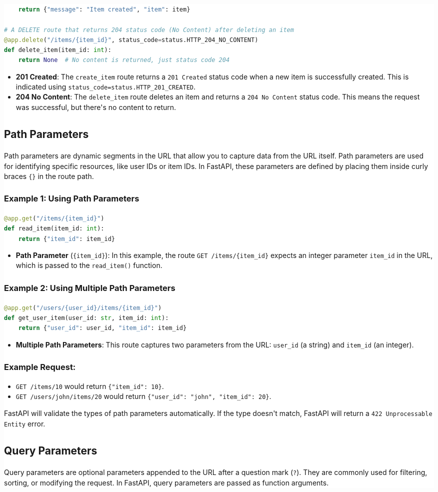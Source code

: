 ```python
    return {"message": "Item created", "item": item}

# A DELETE route that returns 204 status code (No Content) after deleting an item
@app.delete("/items/{item_id}", status_code=status.HTTP_204_NO_CONTENT)
def delete_item(item_id: int):
    return None  # No content is returned, just status code 204
```

- **201 Created**: The `create_item` route returns a `201 Created` status code when a new item is successfully created. This is indicated using `status_code=status.HTTP_201_CREATED`.
- **204 No Content**: The `delete_item` route deletes an item and returns a `204 No Content` status code. This means the request was successful, but there's no content to return.

## Path Parameters

Path parameters are dynamic segments in the URL that allow you to capture data from the URL itself. Path parameters are used for identifying specific resources, like user IDs or item IDs. In FastAPI, these parameters are defined by placing them inside curly braces `{}` in the route path.

### Example 1: Using Path Parameters

```python
@app.get("/items/{item_id}")
def read_item(item_id: int):
    return {"item_id": item_id}
```

- **Path Parameter** (`{item_id}`): In this example, the route `GET /items/{item_id}` expects an integer parameter `item_id` in the URL, which is passed to the `read_item()` function.

### Example 2: Using Multiple Path Parameters

```python
@app.get("/users/{user_id}/items/{item_id}")
def get_user_item(user_id: str, item_id: int):
    return {"user_id": user_id, "item_id": item_id}
```

- **Multiple Path Parameters**: This route captures two parameters from the URL: `user_id` (a string) and `item_id` (an integer).

### Example Request:

- `GET /items/10` would return `{"item_id": 10}`.
- `GET /users/john/items/20` would return `{"user_id": "john", "item_id": 20}`.

FastAPI will validate the types of path parameters automatically. If the type doesn't match, FastAPI will return a `422 Unprocessable Entity` error.

## Query Parameters

Query parameters are optional parameters appended to the URL after a question mark (`?`). They are commonly used for filtering, sorting, or modifying the request. In FastAPI, query parameters are passed as function arguments.
